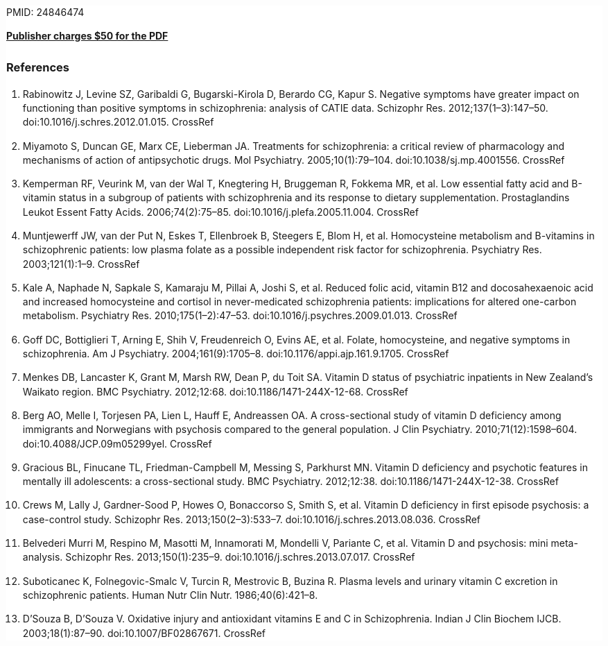 PMID: 24846474

 **[Publisher charges $50 for the PDF](http://link.springer.com/article/10.1007/s40263-014-0172-4%20)** 

### References

1. Rabinowitz J, Levine SZ, Garibaldi G, Bugarski-Kirola D, Berardo CG, Kapur S. Negative symptoms have greater impact on functioning than positive symptoms in schizophrenia: analysis of CATIE data. Schizophr Res. 2012;137(1–3):147–50. doi:10.1016/j.schres.2012.01.015. CrossRef

1. Miyamoto S, Duncan GE, Marx CE, Lieberman JA. Treatments for schizophrenia: a critical review of pharmacology and mechanisms of action of antipsychotic drugs. Mol Psychiatry. 2005;10(1):79–104. doi:10.1038/sj.mp.4001556. CrossRef

1. Kemperman RF, Veurink M, van der Wal T, Knegtering H, Bruggeman R, Fokkema MR, et al. Low essential fatty acid and B-vitamin status in a subgroup of patients with schizophrenia and its response to dietary supplementation. Prostaglandins Leukot Essent Fatty Acids. 2006;74(2):75–85. doi:10.1016/j.plefa.2005.11.004. CrossRef

1. Muntjewerff JW, van der Put N, Eskes T, Ellenbroek B, Steegers E, Blom H, et al. Homocysteine metabolism and B-vitamins in schizophrenic patients: low plasma folate as a possible independent risk factor for schizophrenia. Psychiatry Res. 2003;121(1):1–9. CrossRef

1. Kale A, Naphade N, Sapkale S, Kamaraju M, Pillai A, Joshi S, et al. Reduced folic acid, vitamin B12 and docosahexaenoic acid and increased homocysteine and cortisol in never-medicated schizophrenia patients: implications for altered one-carbon metabolism. Psychiatry Res. 2010;175(1–2):47–53. doi:10.1016/j.psychres.2009.01.013. CrossRef

1. Goff DC, Bottiglieri T, Arning E, Shih V, Freudenreich O, Evins AE, et al. Folate, homocysteine, and negative symptoms in schizophrenia. Am J Psychiatry. 2004;161(9):1705–8. doi:10.1176/appi.ajp.161.9.1705. CrossRef

1. Menkes DB, Lancaster K, Grant M, Marsh RW, Dean P, du Toit SA. Vitamin D status of psychiatric inpatients in New Zealand’s Waikato region. BMC Psychiatry. 2012;12:68. doi:10.1186/1471-244X-12-68. CrossRef

1. Berg AO, Melle I, Torjesen PA, Lien L, Hauff E, Andreassen OA. A cross-sectional study of vitamin D deficiency among immigrants and Norwegians with psychosis compared to the general population. J Clin Psychiatry. 2010;71(12):1598–604. doi:10.4088/JCP.09m05299yel. CrossRef

1. Gracious BL, Finucane TL, Friedman-Campbell M, Messing S, Parkhurst MN. Vitamin D deficiency and psychotic features in mentally ill adolescents: a cross-sectional study. BMC Psychiatry. 2012;12:38. doi:10.1186/1471-244X-12-38. CrossRef

1. Crews M, Lally J, Gardner-Sood P, Howes O, Bonaccorso S, Smith S, et al. Vitamin D deficiency in first episode psychosis: a case-control study. Schizophr Res. 2013;150(2–3):533–7. doi:10.1016/j.schres.2013.08.036. CrossRef

1. Belvederi Murri M, Respino M, Masotti M, Innamorati M, Mondelli V, Pariante C, et al. Vitamin D and psychosis: mini meta-analysis. Schizophr Res. 2013;150(1):235–9. doi:10.1016/j.schres.2013.07.017. CrossRef

1. Suboticanec K, Folnegovic-Smalc V, Turcin R, Mestrovic B, Buzina R. Plasma levels and urinary vitamin C excretion in schizophrenic patients. Human Nutr Clin Nutr. 1986;40(6):421–8.

1. D’Souza B, D’Souza V. Oxidative injury and antioxidant vitamins E and C in Schizophrenia. Indian J Clin Biochem IJCB. 2003;18(1):87–90. doi:10.1007/BF02867671. CrossRef
